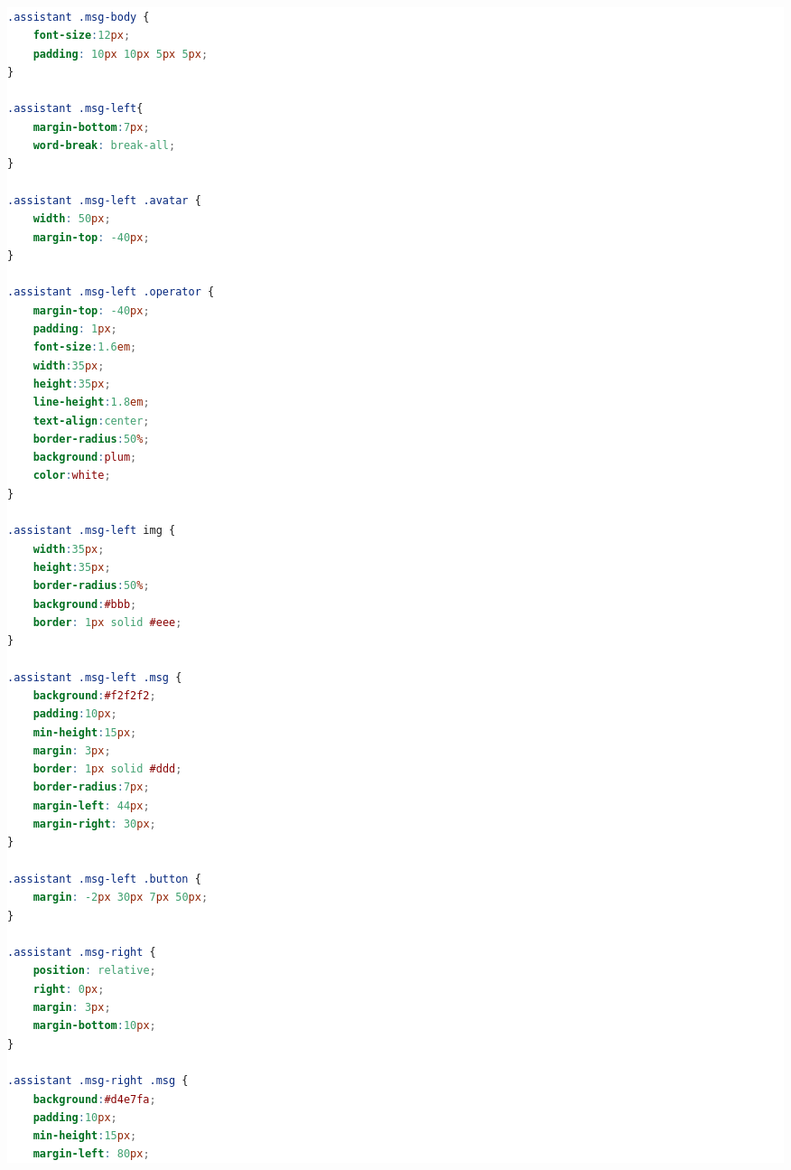```css
.assistant .msg-body {
	font-size:12px;
	padding: 10px 10px 5px 5px;
}

.assistant .msg-left{
	margin-bottom:7px;
	word-break: break-all;
}

.assistant .msg-left .avatar {
	width: 50px;
	margin-top: -40px;
}

.assistant .msg-left .operator {
	margin-top: -40px;
	padding: 1px;
	font-size:1.6em;
	width:35px;
	height:35px;
	line-height:1.8em;
	text-align:center;
	border-radius:50%;
	background:plum;
	color:white;
}

.assistant .msg-left img {
	width:35px;
	height:35px;
	border-radius:50%;
	background:#bbb;
	border: 1px solid #eee;
}

.assistant .msg-left .msg {
	background:#f2f2f2;
	padding:10px;
	min-height:15px;
	margin: 3px;
	border: 1px solid #ddd;
	border-radius:7px;
	margin-left: 44px;
	margin-right: 30px;
}

.assistant .msg-left .button {
	margin: -2px 30px 7px 50px;
}

.assistant .msg-right {
	position: relative;
	right: 0px;
	margin: 3px;
	margin-bottom:10px;
}

.assistant .msg-right .msg {
	background:#d4e7fa;
	padding:10px;
	min-height:15px;
	margin-left: 80px;
```